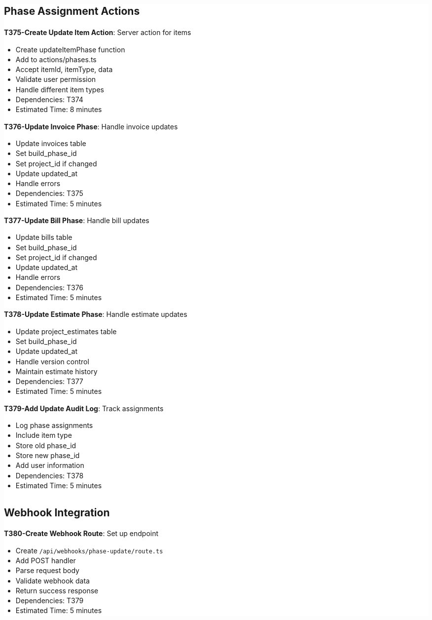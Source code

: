 ## Phase Assignment Actions

**T375-Create Update Item Action**: Server action for items
- Create updateItemPhase function
- Add to actions/phases.ts
- Accept itemId, itemType, data
- Validate user permission
- Handle different item types
- Dependencies: T374
- Estimated Time: 8 minutes

**T376-Update Invoice Phase**: Handle invoice updates
- Update invoices table
- Set build_phase_id
- Set project_id if changed
- Update updated_at
- Handle errors
- Dependencies: T375
- Estimated Time: 5 minutes

**T377-Update Bill Phase**: Handle bill updates
- Update bills table
- Set build_phase_id
- Set project_id if changed
- Update updated_at
- Handle errors
- Dependencies: T376
- Estimated Time: 5 minutes

**T378-Update Estimate Phase**: Handle estimate updates
- Update project_estimates table
- Set build_phase_id
- Update updated_at
- Handle version control
- Maintain estimate history
- Dependencies: T377
- Estimated Time: 5 minutes

**T379-Add Update Audit Log**: Track assignments
- Log phase assignments
- Include item type
- Store old phase_id
- Store new phase_id
- Add user information
- Dependencies: T378
- Estimated Time: 5 minutes

## Webhook Integration

**T380-Create Webhook Route**: Set up endpoint
- Create `/api/webhooks/phase-update/route.ts`
- Add POST handler
- Parse request body
- Validate webhook data
- Return success response
- Dependencies: T379
- Estimated Time: 5 minutes
